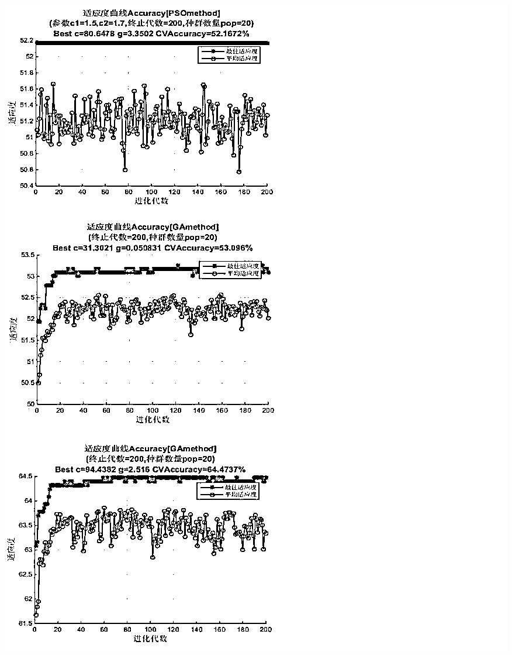 ********![](img/62228c1c58f0c7d2d5db93d4da95ac4c.png)********

********![](img/dd557a09c43366bb56f1369dc2e39897.png)********

********![](img/54c73dd47d16a7a4acccfd863f879666.png)********
